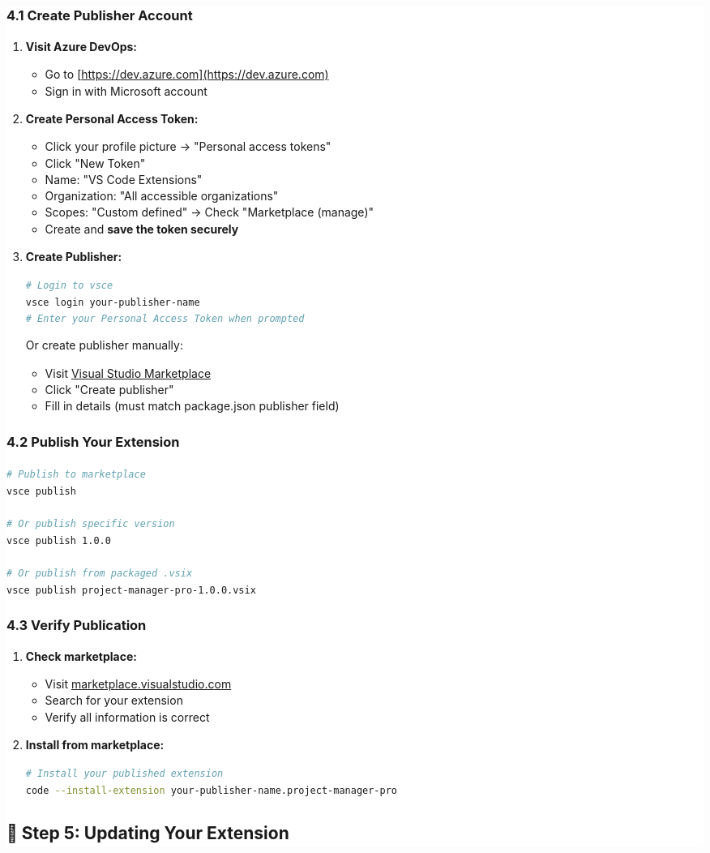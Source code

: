 ### 4.1 Create Publisher Account

1. **Visit Azure DevOps:**
   - Go to [https://dev.azure.com](https://dev.azure.com)
   - Sign in with Microsoft account

2. **Create Personal Access Token:**
   - Click your profile picture → "Personal access tokens"
   - Click "New Token"
   - Name: "VS Code Extensions"
   - Organization: "All accessible organizations"
   - Scopes: "Custom defined" → Check "Marketplace (manage)"
   - Create and **save the token securely**

3. **Create Publisher:**
   ```bash
   # Login to vsce
   vsce login your-publisher-name
   # Enter your Personal Access Token when prompted
   ```

   Or create publisher manually:
   - Visit [Visual Studio Marketplace](https://marketplace.visualstudio.com/manage)
   - Click "Create publisher"
   - Fill in details (must match package.json publisher field)

### 4.2 Publish Your Extension

```bash
# Publish to marketplace
vsce publish

# Or publish specific version
vsce publish 1.0.0

# Or publish from packaged .vsix
vsce publish project-manager-pro-1.0.0.vsix
```

### 4.3 Verify Publication

1. **Check marketplace:**
   - Visit [marketplace.visualstudio.com](https://marketplace.visualstudio.com)
   - Search for your extension
   - Verify all information is correct

2. **Install from marketplace:**
   ```bash
   # Install your published extension
   code --install-extension your-publisher-name.project-manager-pro
   ```

## 🔄 Step 5: Updating Your Extension
